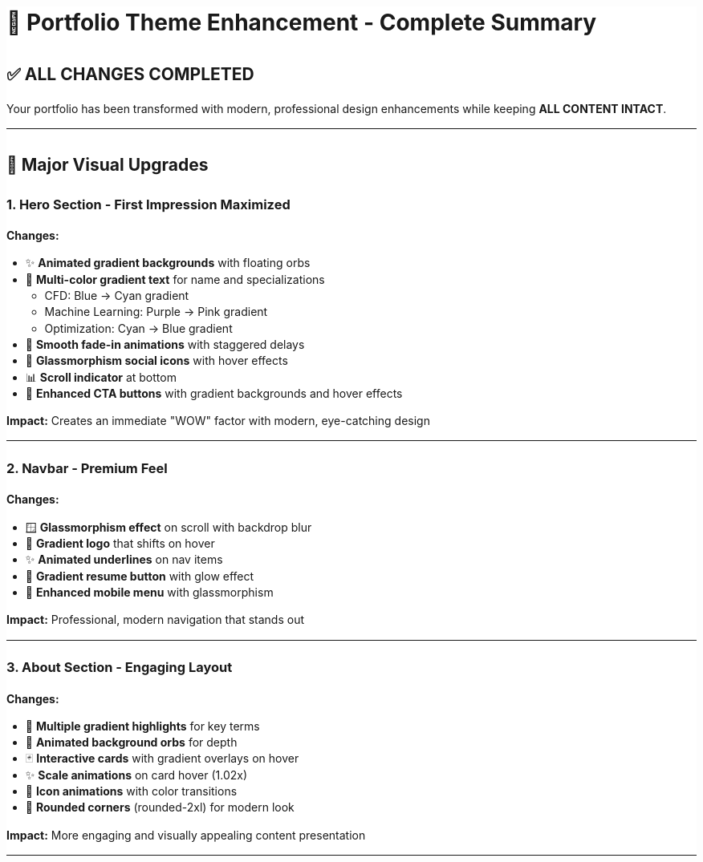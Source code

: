 # 🎨 Portfolio Theme Enhancement - Complete Summary

## ✅ ALL CHANGES COMPLETED

Your portfolio has been transformed with modern, professional design enhancements while keeping **ALL CONTENT INTACT**.

---

## 🌟 Major Visual Upgrades

### 1. **Hero Section** - First Impression Maximized
**Changes:**
- ✨ **Animated gradient backgrounds** with floating orbs
- 🎨 **Multi-color gradient text** for name and specializations
  - CFD: Blue → Cyan gradient
  - Machine Learning: Purple → Pink gradient
  - Optimization: Cyan → Blue gradient
- 💫 **Smooth fade-in animations** with staggered delays
- 🔵 **Glassmorphism social icons** with hover effects
- 📊 **Scroll indicator** at bottom
- 🎯 **Enhanced CTA buttons** with gradient backgrounds and hover effects

**Impact:** Creates an immediate "WOW" factor with modern, eye-catching design

---

### 2. **Navbar** - Premium Feel
**Changes:**
- 🪟 **Glassmorphism effect** on scroll with backdrop blur
- 🌈 **Gradient logo** that shifts on hover
- ✨ **Animated underlines** on nav items
- 💎 **Gradient resume button** with glow effect
- 📱 **Enhanced mobile menu** with glassmorphism

**Impact:** Professional, modern navigation that stands out

---

### 3. **About Section** - Engaging Layout
**Changes:**
- 🎨 **Multiple gradient highlights** for key terms
- 💫 **Animated background orbs** for depth
- 🃏 **Interactive cards** with gradient overlays on hover
- ✨ **Scale animations** on card hover (1.02x)
- 🌟 **Icon animations** with color transitions
- 📐 **Rounded corners** (rounded-2xl) for modern look

**Impact:** More engaging and visually appealing content presentation

---